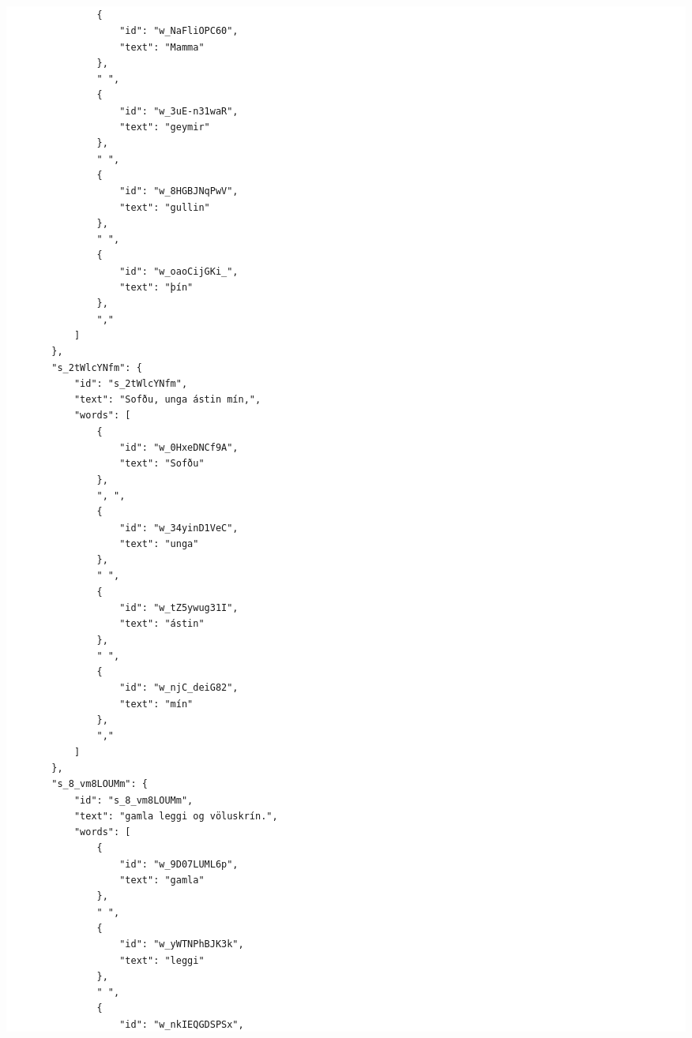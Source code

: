                     {
                        "id": "w_NaFliOPC60",
                        "text": "Mamma"
                    },
                    " ",
                    {
                        "id": "w_3uE-n31waR",
                        "text": "geymir"
                    },
                    " ",
                    {
                        "id": "w_8HGBJNqPwV",
                        "text": "gullin"
                    },
                    " ",
                    {
                        "id": "w_oaoCijGKi_",
                        "text": "þín"
                    },
                    ","
                ]
            },
            "s_2tWlcYNfm": {
                "id": "s_2tWlcYNfm",
                "text": "Sofðu, unga ástin mín,",
                "words": [
                    {
                        "id": "w_0HxeDNCf9A",
                        "text": "Sofðu"
                    },
                    ", ",
                    {
                        "id": "w_34yinD1VeC",
                        "text": "unga"
                    },
                    " ",
                    {
                        "id": "w_tZ5ywug31I",
                        "text": "ástin"
                    },
                    " ",
                    {
                        "id": "w_njC_deiG82",
                        "text": "mín"
                    },
                    ","
                ]
            },
            "s_8_vm8LOUMm": {
                "id": "s_8_vm8LOUMm",
                "text": "gamla leggi og völuskrín.",
                "words": [
                    {
                        "id": "w_9D07LUML6p",
                        "text": "gamla"
                    },
                    " ",
                    {
                        "id": "w_yWTNPhBJK3k",
                        "text": "leggi"
                    },
                    " ",
                    {
                        "id": "w_nkIEQGDSPSx",